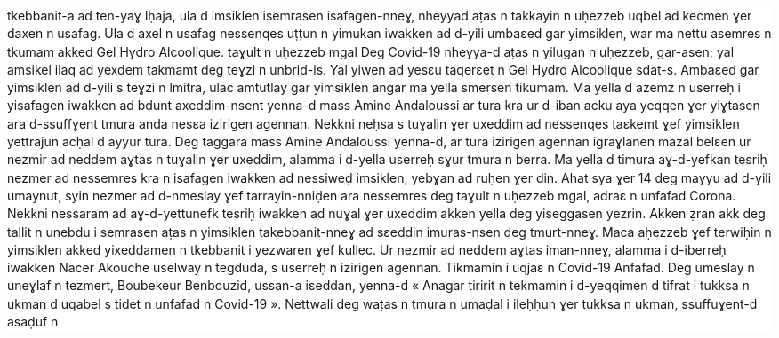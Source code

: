 tkebbanit-a ad ten-yaɣ lḥaja, ula
d imsiklen isemrasen isafagen-nneɣ, nheyyad aṭas n takkayin
n uḥezzeb uqbel ad kecmen
ɣer daxen n usafag. Ula d axel
n usafag nessenqes uṭṭun n yimukan
iwakken ad d-yili
umbaɛed gar yimsiklen, war ma
nettu asemres n tkumam akked
Gel Hydro Alcoolique.
taɣult n uḥezzeb mgal Deg
Covid-19 nheyya-d aṭas n yilugan
n uḥezzeb, gar-asen; yal amsikel
ilaq ad yexdem takmamt deg teɣzi
n unbrid-is. Yal yiwen ad yesɛu
taqerɛet n Gel Hydro Alcoolique
sdat-s. Ambaɛed gar yimsiklen
ad d-yili s teɣzi n lmitra, ulac
amtutlay gar yimsiklen angar ma
yella smersen tikumam. Ma yella
d azemz n userreḥ i yisafagen
iwakken ad bdunt axeddim-nsent yenna-d mass Amine
Andaloussi ar tura kra ur d-iban
acku aya yeqqen ɣer yiɣtasen ara d-ssuffɣent tmura anda
nesɛa izirigen agennan. Nekkni
neḥsa s tuɣalin ɣer uxeddim ad
nessenqes taɛkemt ɣef yimsiklen
yettrajun acḥal d ayyur tura. Deg
taggara mass Amine Andaloussi
yenna-d, ar tura izirigen agennan
igraɣlanen mazal belɛen ur
nezmir ad neddem aɣtas n tuɣalin
ɣer uxeddim, alamma i d-yella userreḥ sɣur
tmura n berra.
Ma yella d timura aɣ-d-yefkan
tesriḥ nezmer ad nessemres kra
n isafagen iwakken ad nessiweḍ
imsiklen, yebɣan ad ruḥen ɣer
din. Ahat sya ɣer 14 deg mayyu
ad d-yili umaynut, syin nezmer
ad d-nmeslay ɣef
tarrayin-nniḍen ara nessemres deg taɣult
n uḥezzeb mgal, adraɛ n unfafad
Corona. Nekkni nessaram ad aɣ-d-yettunefk tesriḥ iwakken ad
nuɣal ɣer uxeddim akken yella
deg yiseggasen yezrin.
Akken ẓran akk deg tallit n unebdu i semrasen
aṭas n yimsiklen takebbanit-nneɣ ad
sɛeddin imuras-nsen deg tmurt-nneɣ. Maca aḥezzeb ɣef terwiḥin
n yimsiklen akked yixeddamen n
tkebbanit i yezwaren ɣef kullec.
Ur nezmir ad neddem aɣtas
iman-nneɣ, alamma i d-iberreḥ iwakken Nacer Akouche
uselway n tegduda, s userreḥ n izirigen agennan.
Tikmamin i uqjaɛ n Covid-19
Anfafad. Deg umeslay n
uneɣlaf n tezmert, Boubekeur
Benbouzid, ussan-a iɛeddan,
yenna-d « Anagar tiririt n
tekmamin i d-yeqqimen d tifrat
i tukksa n ukman d uqabel s
tidet n unfafad n Covid-19 ».
Nettwali deg waṭas n tmura n
umaḍal i ileḥḥun ɣer tukksa n
ukman, ssuffuɣent-d asaḍuf n